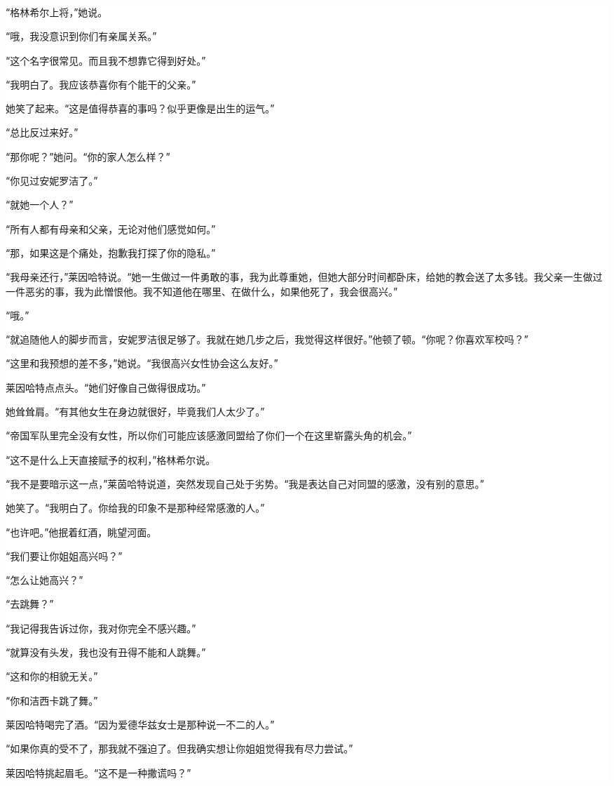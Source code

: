 “格林希尔上将，”她说。

“哦，我没意识到你们有亲属关系。”

“这个名字很常见。而且我不想靠它得到好处。”

“我明白了。我应该恭喜你有个能干的父亲。”

她笑了起来。“这是值得恭喜的事吗？似乎更像是出生的运气。”

“总比反过来好。”

“那你呢？”她问。“你的家人怎么样？”

“你见过安妮罗洁了。”

“就她一个人？”

“所有人都有母亲和父亲，无论对他们感觉如何。”

“那，如果这是个痛处，抱歉我打探了你的隐私。”

“我母亲还行，”莱因哈特说。“她一生做过一件勇敢的事，我为此尊重她，但她大部分时间都卧床，给她的教会送了太多钱。我父亲一生做过一件恶劣的事，我为此憎恨他。我不知道他在哪里、在做什么，如果他死了，我会很高兴。”

“哦。”

“就追随他人的脚步而言，安妮罗洁很足够了。我就在她几步之后，我觉得这样很好。”他顿了顿。“你呢？你喜欢军校吗？”

“这里和我预想的差不多，”她说。“我很高兴女性协会这么友好。”

莱因哈特点点头。“她们好像自己做得很成功。”

她耸耸肩。“有其他女生在身边就很好，毕竟我们人太少了。”

“帝国军队里完全没有女性，所以你们可能应该感激同盟给了你们一个在这里崭露头角的机会。”

“这不是什么上天直接赋予的权利，”格林希尔说。

“我不是要暗示这一点，”莱茵哈特说道，突然发现自己处于劣势。“我是表达自己对同盟的感激，没有别的意思。”

她笑了。“我明白了。你给我的印象不是那种经常感激的人。”

“也许吧。”他抿着红酒，眺望河面。

“我们要让你姐姐高兴吗？”

“怎么让她高兴？”

“去跳舞？”

“我记得我告诉过你，我对你完全不感兴趣。”

“就算没有头发，我也没有丑得不能和人跳舞。”

“这和你的相貌无关。”

“你和洁西卡跳了舞。”

莱因哈特喝完了酒。“因为爱德华兹女士是那种说一不二的人。”

“如果你真的受不了，那我就不强迫了。但我确实想让你姐姐觉得我有尽力尝试。”

莱因哈特挑起眉毛。“这不是一种撒谎吗？”
